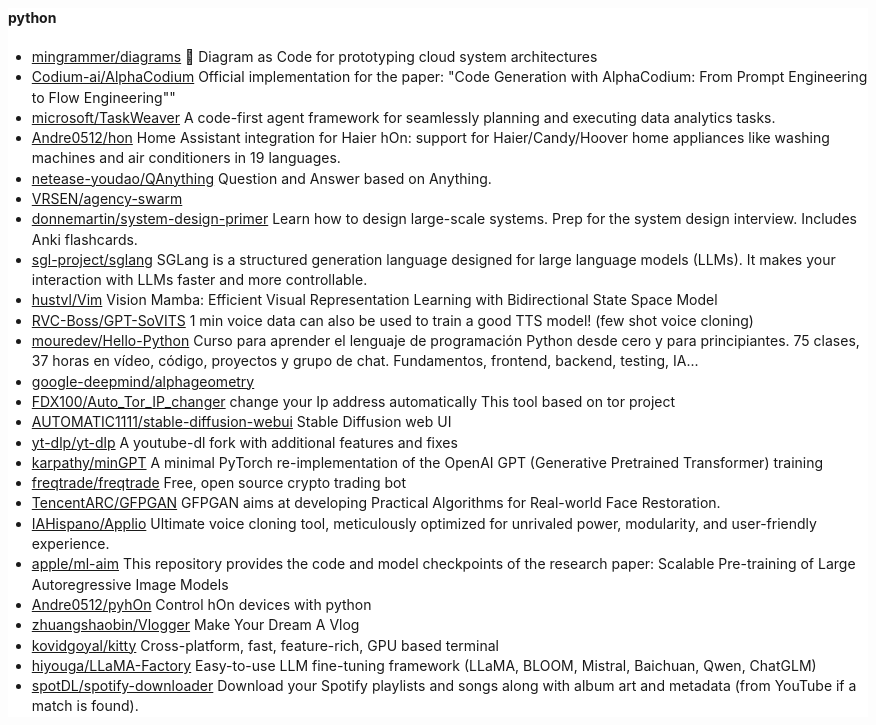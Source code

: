 #### python
* [mingrammer/diagrams](https://github.com/mingrammer/diagrams) 🎨 Diagram as Code for prototyping cloud system architectures
* [Codium-ai/AlphaCodium](https://github.com/Codium-ai/AlphaCodium) Official implementation for the paper: "Code Generation with AlphaCodium: From Prompt Engineering to Flow Engineering""
* [microsoft/TaskWeaver](https://github.com/microsoft/TaskWeaver) A code-first agent framework for seamlessly planning and executing data analytics tasks.
* [Andre0512/hon](https://github.com/Andre0512/hon) Home Assistant integration for Haier hOn: support for Haier/Candy/Hoover home appliances like washing machines and air conditioners in 19 languages.
* [netease-youdao/QAnything](https://github.com/netease-youdao/QAnything) Question and Answer based on Anything.
* [VRSEN/agency-swarm](https://github.com/VRSEN/agency-swarm)
* [donnemartin/system-design-primer](https://github.com/donnemartin/system-design-primer) Learn how to design large-scale systems. Prep for the system design interview. Includes Anki flashcards.
* [sgl-project/sglang](https://github.com/sgl-project/sglang) SGLang is a structured generation language designed for large language models (LLMs). It makes your interaction with LLMs faster and more controllable.
* [hustvl/Vim](https://github.com/hustvl/Vim) Vision Mamba: Efficient Visual Representation Learning with Bidirectional State Space Model
* [RVC-Boss/GPT-SoVITS](https://github.com/RVC-Boss/GPT-SoVITS) 1 min voice data can also be used to train a good TTS model! (few shot voice cloning)
* [mouredev/Hello-Python](https://github.com/mouredev/Hello-Python) Curso para aprender el lenguaje de programación Python desde cero y para principiantes. 75 clases, 37 horas en vídeo, código, proyectos y grupo de chat. Fundamentos, frontend, backend, testing, IA...
* [google-deepmind/alphageometry](https://github.com/google-deepmind/alphageometry)
* [FDX100/Auto_Tor_IP_changer](https://github.com/FDX100/Auto_Tor_IP_changer) change your Ip address automatically This tool based on tor project
* [AUTOMATIC1111/stable-diffusion-webui](https://github.com/AUTOMATIC1111/stable-diffusion-webui) Stable Diffusion web UI
* [yt-dlp/yt-dlp](https://github.com/yt-dlp/yt-dlp) A youtube-dl fork with additional features and fixes
* [karpathy/minGPT](https://github.com/karpathy/minGPT) A minimal PyTorch re-implementation of the OpenAI GPT (Generative Pretrained Transformer) training
* [freqtrade/freqtrade](https://github.com/freqtrade/freqtrade) Free, open source crypto trading bot
* [TencentARC/GFPGAN](https://github.com/TencentARC/GFPGAN) GFPGAN aims at developing Practical Algorithms for Real-world Face Restoration.
* [IAHispano/Applio](https://github.com/IAHispano/Applio) Ultimate voice cloning tool, meticulously optimized for unrivaled power, modularity, and user-friendly experience.
* [apple/ml-aim](https://github.com/apple/ml-aim) This repository provides the code and model checkpoints of the research paper: Scalable Pre-training of Large Autoregressive Image Models
* [Andre0512/pyhOn](https://github.com/Andre0512/pyhOn) Control hOn devices with python
* [zhuangshaobin/Vlogger](https://github.com/zhuangshaobin/Vlogger) Make Your Dream A Vlog
* [kovidgoyal/kitty](https://github.com/kovidgoyal/kitty) Cross-platform, fast, feature-rich, GPU based terminal
* [hiyouga/LLaMA-Factory](https://github.com/hiyouga/LLaMA-Factory) Easy-to-use LLM fine-tuning framework (LLaMA, BLOOM, Mistral, Baichuan, Qwen, ChatGLM)
* [spotDL/spotify-downloader](https://github.com/spotDL/spotify-downloader) Download your Spotify playlists and songs along with album art and metadata (from YouTube if a match is found).
